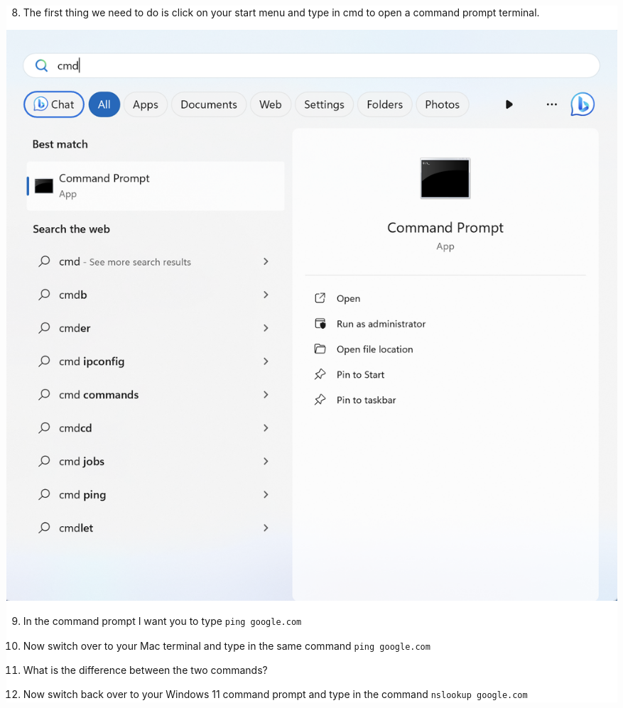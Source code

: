 8. The first thing we need to do is click on your start menu and type in cmd to open a command prompt terminal.

![CMD](command-prompt.png)

9. In the command prompt I want you to type `ping google.com`

10. Now switch over to your Mac terminal and type in the same command `ping google.com`

11. What is the difference between the two commands?

12. Now switch back over to your Windows 11 command prompt and type in the command `nslookup google.com`
